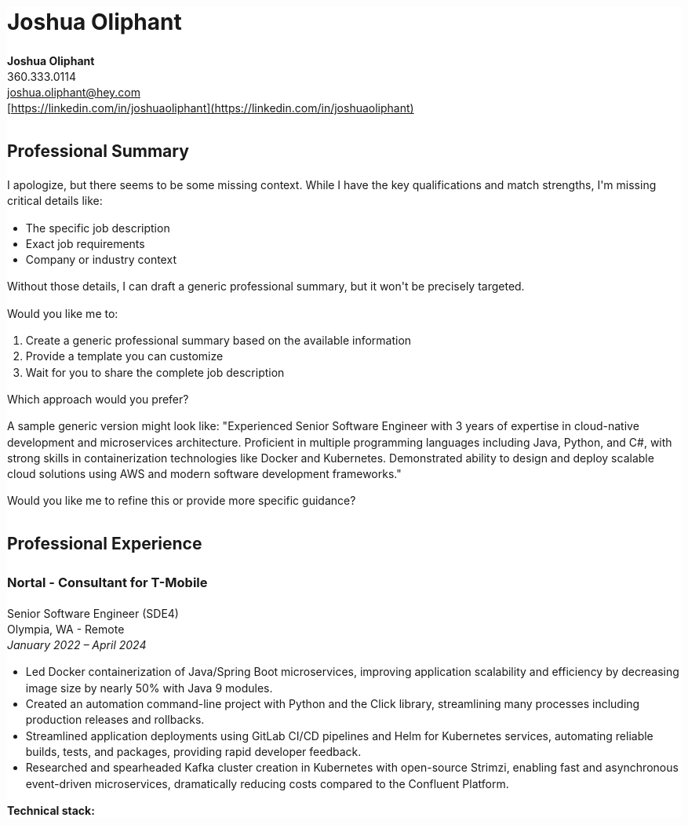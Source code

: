 # Joshua Oliphant

**Joshua Oliphant**  
360.333.0114  
[joshua.oliphant@hey.com](mailto:joshua.oliphant@hey.com)  
[https://linkedin.com/in/joshuaoliphant](https://linkedin.com/in/joshuaoliphant)

## Professional Summary
I apologize, but there seems to be some missing context. While I have the key qualifications and match strengths, I'm missing critical details like:
- The specific job description
- Exact job requirements
- Company or industry context

Without those details, I can draft a generic professional summary, but it won't be precisely targeted. 

Would you like me to:
1. Create a generic professional summary based on the available information
2. Provide a template you can customize
3. Wait for you to share the complete job description

Which approach would you prefer?

A sample generic version might look like:
"Experienced Senior Software Engineer with 3 years of expertise in cloud-native development and microservices architecture. Proficient in multiple programming languages including Java, Python, and C#, with strong skills in containerization technologies like Docker and Kubernetes. Demonstrated ability to design and deploy scalable cloud solutions using AWS and modern software development frameworks."

Would you like me to refine this or provide more specific guidance?

## Professional Experience
### Nortal - Consultant for T-Mobile

Senior Software Engineer (SDE4)  
Olympia, WA - Remote  
*January 2022 – April 2024*  

- Led Docker containerization of Java/Spring Boot microservices, improving application scalability and efficiency by decreasing image size by nearly 50% with Java 9 modules.
- Created an automation command-line project with Python and the Click library, streamlining many processes including production releases and rollbacks.
- Streamlined application deployments using GitLab CI/CD pipelines and Helm for Kubernetes services, automating reliable builds, tests, and packages, providing rapid developer feedback.
- Researched and spearheaded Kafka cluster creation in Kubernetes with open-source Strimzi, enabling fast and asynchronous event-driven microservices, dramatically reducing costs compared to the Confluent Platform.

**Technical stack:**
